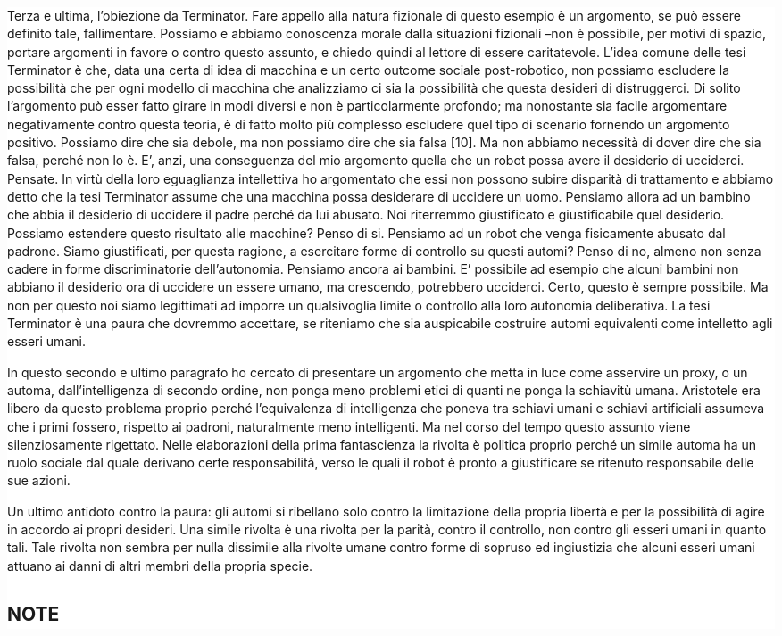 Terza e ultima, l’obiezione da Terminator. Fare appello alla natura fizionale di questo esempio è un argomento, se può essere definito tale, fallimentare. Possiamo e abbiamo conoscenza morale dalla situazioni fizionali –non è possibile, per motivi di spazio, portare argomenti in favore o contro questo assunto, e chiedo quindi al lettore di essere caritatevole. L’idea comune delle tesi Terminator è che, data una certa di idea di macchina e un certo outcome sociale post-robotico, non possiamo escludere la possibilità che per ogni modello di macchina che analizziamo ci sia la possibilità che questa desideri di distruggerci. Di solito l’argomento può esser fatto girare in modi diversi e non è particolarmente profondo; ma nonostante sia facile argomentare negativamente contro questa teoria, è di fatto molto più complesso escludere quel tipo di scenario fornendo un argomento positivo. Possiamo dire che sia debole, ma non possiamo dire che sia falsa [10]. Ma non abbiamo necessità di dover dire che sia falsa, perché non lo è. E’, anzi, una conseguenza del mio argomento quella che un robot possa avere il desiderio di ucciderci. Pensate. In virtù della loro eguaglianza intellettiva ho argomentato che essi non possono subire disparità di trattamento e abbiamo detto che la tesi Terminator assume che una macchina possa desiderare di uccidere un uomo. Pensiamo allora ad un bambino che abbia il desiderio di uccidere il padre perché da lui abusato. Noi riterremmo giustificato e giustificabile quel desiderio. Possiamo estendere questo risultato alle macchine? Penso di si. Pensiamo ad un robot che venga fisicamente abusato dal padrone. Siamo giustificati, per questa ragione, a esercitare forme di controllo su questi automi? Penso di no, almeno non senza cadere in forme discriminatorie dell’autonomia. Pensiamo ancora ai bambini. E’ possibile ad esempio che alcuni bambini non abbiano il desiderio ora di uccidere un essere umano, ma crescendo, potrebbero ucciderci. Certo, questo è sempre possibile. Ma non per questo noi siamo legittimati ad imporre un qualsivoglia limite o controllo alla loro autonomia deliberativa. La tesi Terminator è una paura che dovremmo accettare, se riteniamo che sia auspicabile costruire automi equivalenti come intelletto agli esseri umani.

In questo secondo e ultimo paragrafo ho cercato di presentare un argomento che metta in luce come asservire un proxy, o un automa, dall’intelligenza di secondo ordine, non ponga meno problemi etici di quanti ne ponga la schiavitù umana. Aristotele era libero da questo problema proprio perché l’equivalenza di intelligenza che poneva tra schiavi umani e schiavi artificiali assumeva che i primi fossero, rispetto ai padroni, naturalmente meno intelligenti. Ma nel corso del tempo questo assunto viene silenziosamente rigettato. Nelle elaborazioni della prima fantascienza la rivolta è politica proprio perché un simile automa ha un ruolo sociale dal quale derivano certe responsabilità, verso le quali il robot è pronto a giustificare se ritenuto responsabile delle sue azioni.

Un ultimo antidoto contro la paura: gli automi si ribellano solo contro la limitazione della propria libertà e per la possibilità di agire in accordo ai propri desideri. Una simile rivolta è una rivolta per la parità, contro il controllo, non contro gli esseri umani in quanto tali. Tale rivolta non sembra per nulla dissimile alla rivolte umane contro forme di sopruso ed ingiustizia che alcuni esseri umani attuano ai danni di altri membri della propria specie.



## NOTE

[^0]: sul cypherpunk e i problemi citati sotto consiglio la lettura in italiano di Fabio Chiusi: [Perché internet è la distopia del nostro tempo](http://www.valigiablu.it/internet-distopia-cyberpunk/)
[^1]: la seconda nota è un transcript revisionato di un talk al Centro Nexa in occasione del convegno [“Fedeltà e Servitù Digitali”](https://nexa.polito.it/conf2015). Ringrazio in particolare Marco Ricolfi e Juan Carlos De Martin per l’invito, gli altri speaker e l’auditorio per l’attenzione e per i feedback. Un ringraziamento particolare va a Simone Basso e Antonio Vetrò per lo stimolante dibattito nel post conferenza.
[^2]: sul trolley problem rimando a: [Deontological Ethics, su Stanford Encyclopaedia of Philosophy](http://plato.stanford.edu/entries/ethics-deontological/)
[^3]: [Autonomous vehicles needs experimental ethics: are we ready for utilitarian cars?](http://arxiv.org/abs/1510.03346)
[^4]: [What do Philosophers believe?](http://philpapers.org/archive/BOUWDP)
[^5]: nonostante sia condotto su una linea di discussione differente, sulla questione dell’artificale come proxy è possibile leggere il breve editoriale di Luciano Floridi: [A Proxy Culture](http://link.springer.com/article/10.1007/s13347-015-0209-8/fulltext.html)

[^6]: Per un’introduzione generale ai temi della roboetica e della filosofia dell’intelligenza artificiale rilevanti per la discussione della nota di veda: Somenzi V., Cordeschi R., 1986. La Filosofia degli Automi. Bollati Boringhieri — Wallach, W. & Allen, C., 2009. Moral Machines, Oxford University Press — Lin, Patrick/Abney, Keith/Bekey, George A., 2011. Robot Ethics: The Ethical and Social Implications of Robotics. MIT press — Nourbakhsh, I.R., 2013. Robot futures, MIT press — Gunkel, D.J., 2012. The Machine Question — Critical Perspectives on AI , Robots , and Ethics, MIT press — Coeckelbergh, M., 2011. Is Ethics of Robotics about Robots ? Philosophy of Robotics Beyond Realism and Individualism. Law, Innovation and Technology, 3(2), pp.241–250 — Omohundro, S., 2014. Autonomous technology and the greater human good. Journal of Experimental & Theoretical Artificial, 26(July), pp.1–13 — Brundage, M., 2014. Limitations and risks of machine ethics. Journal of Experimental & Theoretical Artificial Intelligence, 26(3), pp.355–372 — Lucas, R., 2001. Why Bother? Ethical Computers — That’s Why! 2nd Australian Institute of Computer Ethics Conference, pp.33–38 — LaChat, M.R., 1986. Artificial Intelligence and Ethics: An Exercise in the Moral Imagination. AI Magazine, 7(2), pp.70–79 — Welsh, S., 2015. When Robots Say No : Robot Ethics and HRI in Robot Refusal of Human Commands. , pp.2011–2012 — Brundage, M., 2014. Limitations and risks of machine ethics. Journal of Experimental & Theoretical Artificial Intelligence, 26(3), pp.355–372 — Müller, V.C., 2015. Risks of artificial intelligence, CRC press — Müller, V.C., 2016. New developments in the philosophy of AI — Wiener, N., 1949. Cybernetics (or control and communication in the animal and the machine) — Anderson, M.L. & Anderson, S.L., 2013. Machine Ethics, Cambridge University Press — Müller, V.C. & Bostrom, N., 2014. Future progress in artificial intelligence. AI Matters, 1(1), pp.9–11.
[^7]: Per un panorama comprensivo della letteratura sugli enti artificiali nell’antica Grecia, nella storia e nella narrativa si veda: Sherwood, M., 1947. Magic and Mechanics in Medieval Fiction. Studies in Philology, 44(4), pp.567–592 — LaGrandeur, K., 2011. The Persistent Peril of the Artificial Slave. Science Fiction Studies, 38(2), pp.232–252 — Koslicki, K., 1997. Four-Eighths Hephaistos: Artifacts and Living Things in Aristotle. History of Philosophy Quarterly, 14(1), pp.77–98 — de Solla Price, D.J., 1964. Automata and the Origins of Mechanism and Mechanistic Philosophy. Technology and Culture, 5(1), pp.9–23 — Bruce, J.D., 1913. Human Automata in Classical Tradition and Mediaeval Romance. Modern Philology, 10(4), p.511 — Berryman, S., 2003. Ancient Automata and Mechanical Explanation. Phronesis: A Journal of Ancient Philosophy, 48(4), pp.344–369 — Bedini, S., (1964). The role of automata in the history of technology. Technology and Culture, 26(2), pp.262–267 — Smith, N.D., (1983). Aristotle’s Theory of Natural Slavery. Phoenix, 37(2), pp.109–122 — LaGrandeur, K., 2014. Ancient Definitions of Personhood and Difficult Social Precedents : The Homunculus , the Golem , and Aristotle. Journal of Evolution and Technology, pp.1–6.
[^8]: Si rimanda a: Walker, M., 2006. A Moral Paradox in the Creation of Artificial Intelligence. IEET — Petersen, S., 2007. The ethics of robot servitude. Journal of Experimental & Theoretical Artificial Intelligence, 19(1), pp.43–54 — LaGrandeur, K., 2013. Artificial Slaves, and Their Relevance Today. IEET.
[^9]: si assume qui la definizione di intelligenza artificiale da R.B. Banejrii (1969). An Approach to the Artificial Intelligence. p.1: “…macchine che siano in grado di eseguire compiti che fino a qualche tempo fa solo gli esseri umani potevano eseguire e di eseguirli con efficacia e rapidità paragonabili a quelle umane”.
[^10]: si veda: Armstrong, S., Sotala, K. & Ó Héigeartaigh, S.S., 2014. The errors, insights and lessons of famous AI predictions — and what they mean for the future. Journal of Experimental & Theoretical Artificial Intelligence, 3079(July 2015), pp.1–26